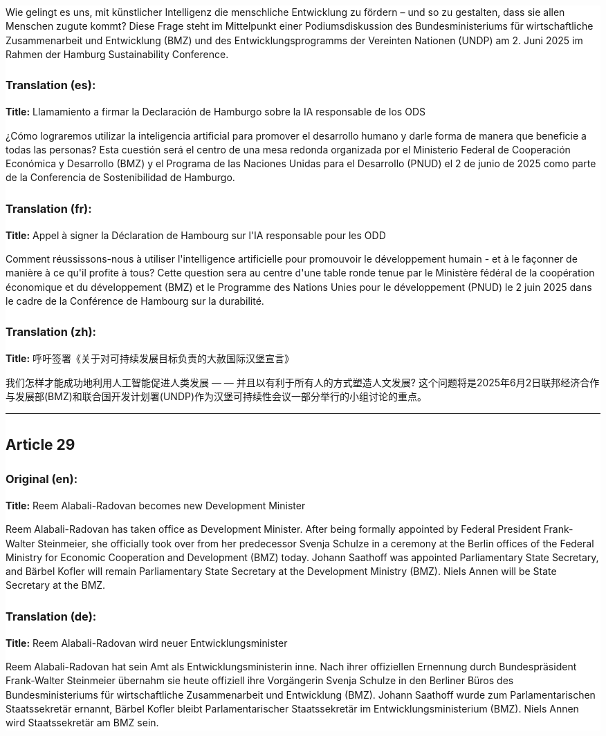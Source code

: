 Wie gelingt es uns, mit künstlicher Intelligenz die menschliche Entwicklung zu fördern – und so zu gestalten, dass sie allen Menschen zugute kommt? Diese Frage steht im Mittelpunkt einer Podiumsdiskussion des Bundesministeriums für wirtschaftliche Zusammenarbeit und Entwicklung (BMZ) und des Entwicklungsprogramms der Vereinten Nationen (UNDP) am 2. Juni 2025 im Rahmen der Hamburg Sustainability Conference.

### Translation (es):
**Title:** Llamamiento a firmar la Declaración de Hamburgo sobre la IA responsable de los ODS

¿Cómo lograremos utilizar la inteligencia artificial para promover el desarrollo humano y darle forma de manera que beneficie a todas las personas? Esta cuestión será el centro de una mesa redonda organizada por el Ministerio Federal de Cooperación Económica y Desarrollo (BMZ) y el Programa de las Naciones Unidas para el Desarrollo (PNUD) el 2 de junio de 2025 como parte de la Conferencia de Sostenibilidad de Hamburgo.

### Translation (fr):
**Title:** Appel à signer la Déclaration de Hambourg sur l'IA responsable pour les ODD

Comment réussissons-nous à utiliser l'intelligence artificielle pour promouvoir le développement humain - et à le façonner de manière à ce qu'il profite à tous? Cette question sera au centre d'une table ronde tenue par le Ministère fédéral de la coopération économique et du développement (BMZ) et le Programme des Nations Unies pour le développement (PNUD) le 2 juin 2025 dans le cadre de la Conférence de Hambourg sur la durabilité.

### Translation (zh):
**Title:** 呼吁签署《关于对可持续发展目标负责的大赦国际汉堡宣言》

我们怎样才能成功地利用人工智能促进人类发展 — — 并且以有利于所有人的方式塑造人文发展? 这个问题将是2025年6月2日联邦经济合作与发展部(BMZ)和联合国开发计划署(UNDP)作为汉堡可持续性会议一部分举行的小组讨论的重点。

---

## Article 29
### Original (en):
**Title:** Reem Alabali-Radovan becomes new Development Minister

Reem Alabali-Radovan has taken office as Development Minister. After being formally appointed by Federal President Frank-Walter Steinmeier, she officially took over from her predecessor Svenja Schulze in a ceremony at the Berlin offices of the Federal Ministry for Economic Cooperation and Development (BMZ) today. Johann Saathoff was appointed Parliamentary State Secretary, and Bärbel Kofler will remain Parliamentary State Secretary at the Development Ministry (BMZ). Niels Annen will be State Secretary at the BMZ.

### Translation (de):
**Title:** Reem Alabali-Radovan wird neuer Entwicklungsminister

Reem Alabali-Radovan hat sein Amt als Entwicklungsministerin inne. Nach ihrer offiziellen Ernennung durch Bundespräsident Frank-Walter Steinmeier übernahm sie heute offiziell ihre Vorgängerin Svenja Schulze in den Berliner Büros des Bundesministeriums für wirtschaftliche Zusammenarbeit und Entwicklung (BMZ). Johann Saathoff wurde zum Parlamentarischen Staatssekretär ernannt, Bärbel Kofler bleibt Parlamentarischer Staatssekretär im Entwicklungsministerium (BMZ). Niels Annen wird Staatssekretär am BMZ sein.
